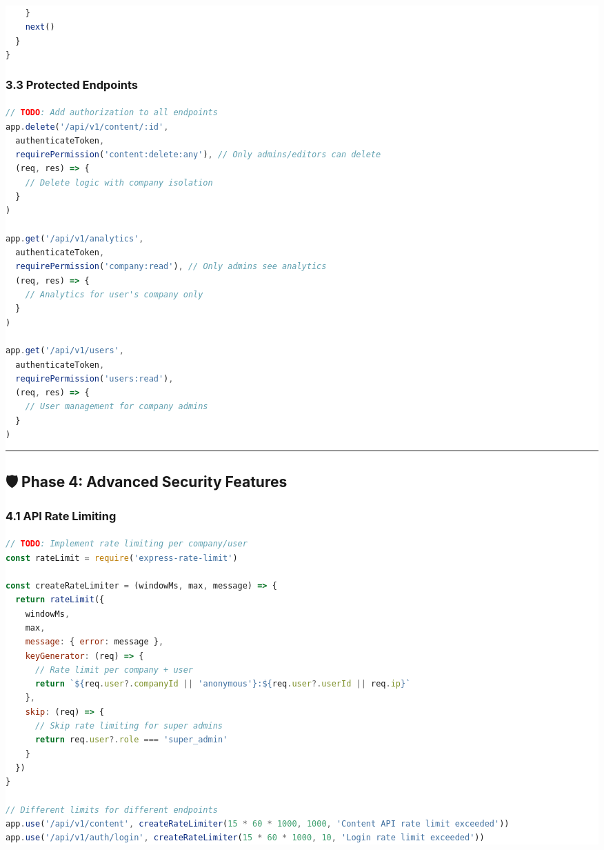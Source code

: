 ```javascript
    }
    next()
  }
}
```

### **3.3 Protected Endpoints**
```javascript
// TODO: Add authorization to all endpoints
app.delete('/api/v1/content/:id', 
  authenticateToken, 
  requirePermission('content:delete:any'), // Only admins/editors can delete
  (req, res) => {
    // Delete logic with company isolation
  }
)

app.get('/api/v1/analytics',
  authenticateToken,
  requirePermission('company:read'), // Only admins see analytics
  (req, res) => {
    // Analytics for user's company only
  }
)

app.get('/api/v1/users',
  authenticateToken,
  requirePermission('users:read'),
  (req, res) => {
    // User management for company admins
  }
)
```

---

## 🛡️ Phase 4: Advanced Security Features

### **4.1 API Rate Limiting**
```javascript
// TODO: Implement rate limiting per company/user
const rateLimit = require('express-rate-limit')

const createRateLimiter = (windowMs, max, message) => {
  return rateLimit({
    windowMs,
    max,
    message: { error: message },
    keyGenerator: (req) => {
      // Rate limit per company + user
      return `${req.user?.companyId || 'anonymous'}:${req.user?.userId || req.ip}`
    },
    skip: (req) => {
      // Skip rate limiting for super admins
      return req.user?.role === 'super_admin'
    }
  })
}

// Different limits for different endpoints
app.use('/api/v1/content', createRateLimiter(15 * 60 * 1000, 1000, 'Content API rate limit exceeded'))
app.use('/api/v1/auth/login', createRateLimiter(15 * 60 * 1000, 10, 'Login rate limit exceeded'))
```